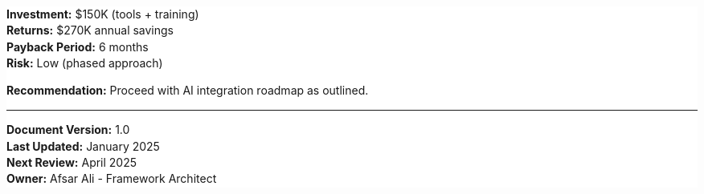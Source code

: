 **Investment:** $150K (tools + training)  
**Returns:** $270K annual savings  
**Payback Period:** 6 months  
**Risk:** Low (phased approach)

**Recommendation:** Proceed with AI integration roadmap as outlined.

---

**Document Version:** 1.0  
**Last Updated:** January 2025  
**Next Review:** April 2025  
**Owner:** Afsar Ali - Framework Architect
